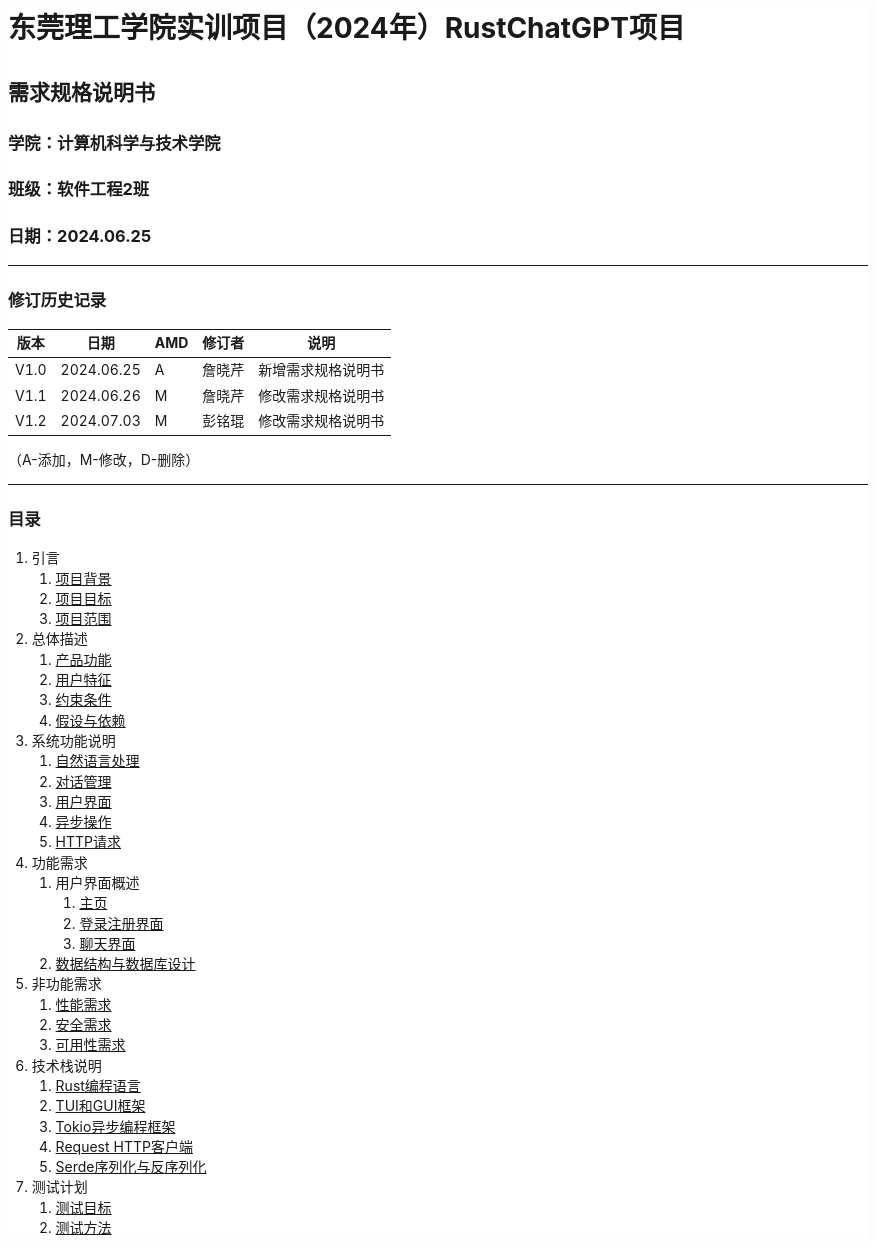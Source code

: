 # 东莞理工学院实训项目（2024年）RustChatGPT项目

## 需求规格说明书

### 学院：计算机科学与技术学院

### 班级：软件工程2班

### 日期：2024.06.25

------

### 修订历史记录

| 版本 | 日期       | AMD  | 修订者 | 说明               |
| ---- | ---------- | ---- | ------ | ------------------ |
| V1.0 | 2024.06.25 | A    | 詹晓芹 | 新增需求规格说明书 |
| V1.1 | 2024.06.26 | M    | 詹晓芹 | 修改需求规格说明书 |
| V1.2 | 2024.07.03 | M    | 彭铭琨 | 修改需求规格说明书 |

（A-添加，M-修改，D-删除）

------

### 目录

1. 引言
   1. [项目背景](#项目背景)
   2. [项目目标](#项目目标)
   3. [项目范围](#项目范围)
2. 总体描述
   1. [产品功能](#产品功能)
   2. [用户特征](#用户特征)
   3. [约束条件](#约束条件)
   4. [假设与依赖](#假设与依赖)
3. 系统功能说明
   1. [自然语言处理](#自然语言处理)
   2. [对话管理](#对话管理)
   3. [用户界面](#用户界面)
   4. [异步操作](#异步操作)
   5. [HTTP请求](#http请求)
4. 功能需求
   1. 用户界面概述
      1. [主页](#主页)
      2. [登录注册界面](#登录注册界面)
      3. [聊天界面](#聊天界面)
   2. [数据结构与数据库设计](#数据结构与数据库设计)
5. 非功能需求
   1. [性能需求](#性能需求)
   2. [安全需求](#安全需求)
   3. [可用性需求](#可用性需求)
6. 技术栈说明
   1. [Rust编程语言](#rust编程语言)
   2. [TUI和GUI框架](#tui和gui框架)
   3. [Tokio异步编程框架](#tokio异步编程框架)
   4. [Request HTTP客户端](#request-http客户端)
   5. [Serde序列化与反序列化](#serde序列化与反序列化)
7. 测试计划
   1. [测试目标](#测试目标)
   2. [测试方法](#测试方法)
